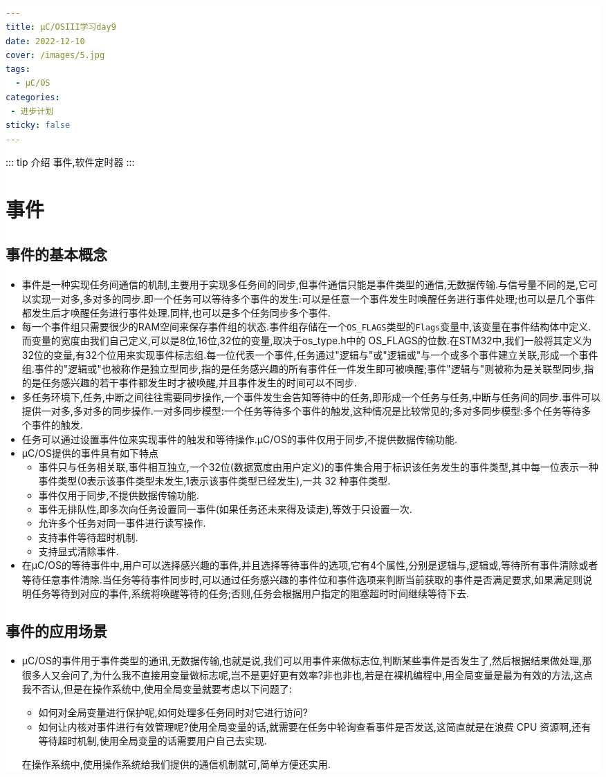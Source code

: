 ```yaml
---
title: μC/OSIII学习day9
date: 2022-12-10
cover: /images/5.jpg
tags:
  - μC/OS
categories:
 - 进步计划
sticky: false
---
```

::: tip 介绍
事件,软件定时器
:::


# 事件

## 事件的基本概念

- 事件是一种实现任务间通信的机制,主要用于实现多任务间的同步,但事件通信只能是事件类型的通信,无数据传输.与信号量不同的是,它可以实现一对多,多对多的同步.即一个任务可以等待多个事件的发生:可以是任意一个事件发生时唤醒任务进行事件处理;也可以是几个事件都发生后才唤醒任务进行事件处理.同样,也可以是多个任务同步多个事件.
- 每一个事件组只需要很少的RAM空间来保存事件组的状态.事件组存储在一个`OS_FLAGS`类型的`Flags`变量中,该变量在事件结构体中定义.而变量的宽度由我们自己定义,可以是8位,16位,32位的变量,取决于os_type.h中的 OS_FLAGS的位数.在STM32中,我们一般将其定义为32位的变量,有32个位用来实现事件标志组.每一位代表一个事件,任务通过"逻辑与"或"逻辑或"与一个或多个事件建立关联,形成一个事件组.事件的"逻辑或"也被称作是独立型同步,指的是任务感兴趣的所有事件任一件发生即可被唤醒;事件"逻辑与"则被称为是关联型同步,指的是任务感兴趣的若干事件都发生时才被唤醒,并且事件发生的时间可以不同步.
- 多任务环境下,任务,中断之间往往需要同步操作,一个事件发生会告知等待中的任务,即形成一个任务与任务,中断与任务间的同步.事件可以提供一对多,多对多的同步操作.一对多同步模型:一个任务等待多个事件的触发,这种情况是比较常见的;多对多同步模型:多个任务等待多个事件的触发.
- 任务可以通过设置事件位来实现事件的触发和等待操作.μC/OS的事件仅用于同步,不提供数据传输功能.
- μC/OS提供的事件具有如下特点
  - 事件只与任务相关联,事件相互独立,一个32位(数据宽度由用户定义)的事件集合用于标识该任务发生的事件类型,其中每一位表示一种事件类型(0表示该事件类型未发生,1表示该事件类型已经发生),一共 32 种事件类型.
  - 事件仅用于同步,不提供数据传输功能.
  - 事件无排队性,即多次向任务设置同一事件(如果任务还未来得及读走),等效于只设置一次.
  - 允许多个任务对同一事件进行读写操作.
  - 支持事件等待超时机制.
  - 支持显式清除事件.
- 在μC/OS的等待事件中,用户可以选择感兴趣的事件,并且选择等待事件的选项,它有4个属性,分别是逻辑与,逻辑或,等待所有事件清除或者等待任意事件清除.当任务等待事件同步时,可以通过任务感兴趣的事件位和事件选项来判断当前获取的事件是否满足要求,如果满足则说明任务等待到对应的事件,系统将唤醒等待的任务;否则,任务会根据用户指定的阻塞超时时间继续等待下去.

## 事件的应用场景

- μC/OS的事件用于事件类型的通讯,无数据传输,也就是说,我们可以用事件来做标志位,判断某些事件是否发生了,然后根据结果做处理,那很多人又会问了,为什么我不直接用变量做标志呢,岂不是更好更有效率?非也非也,若是在裸机编程中,用全局变量是最为有效的方法,这点我不否认,但是在操作系统中,使用全局变量就要考虑以下问题了:

  - 如何对全局变量进行保护呢,如何处理多任务同时对它进行访问?
  - 如何让内核对事件进行有效管理呢?使用全局变量的话,就需要在任务中轮询查看事件是否发送,这简直就是在浪费 CPU 资源啊,还有等待超时机制,使用全局变量的话需要用户自己去实现.

  在操作系统中,使用操作系统给我们提供的通信机制就可,简单方便还实用.
